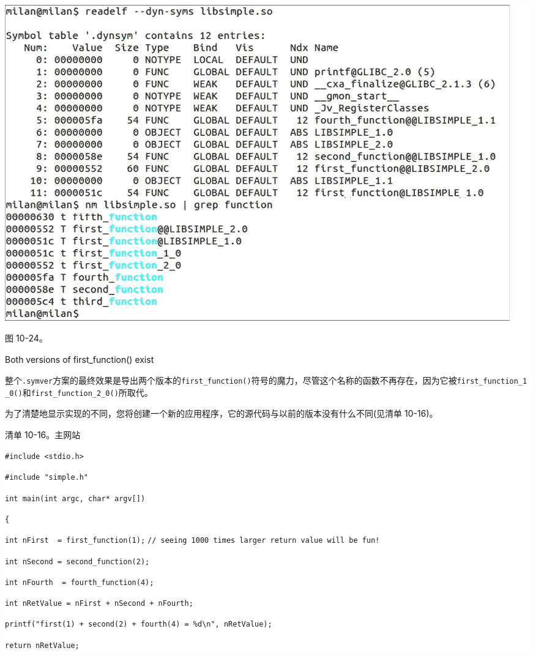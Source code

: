 ![A978-1-4302-6668-6_10_Fig24_HTML.jpg](img/A978-1-4302-6668-6_10_Fig24_HTML.jpg)

图 10-24。

Both versions of first_function() exist

整个`.symver`方案的最终效果是导出两个版本的`first_function()`符号的魔力，尽管这个名称的函数不再存在，因为它被`first_function_1_0()`和`first_function_2_0()`所取代。

为了清楚地显示实现的不同，您将创建一个新的应用程序，它的源代码与以前的版本没有什么不同(见清单 10-16)。

清单 10-16。主网站

`#include <stdio.h>`

`#include "simple.h"`

`int main(int argc, char* argv[])`

`{`

`int nFirst  = first_function(1);` `// seeing 1000 times larger return value will be fun!`

`int nSecond = second_function(2);`

`int nFourth  = fourth_function(4);`

`int nRetValue = nFirst + nSecond + nFourth;`

`printf("first(1) + second(2) + fourth(4) = %d\n", nRetValue);`

`return nRetValue;`
